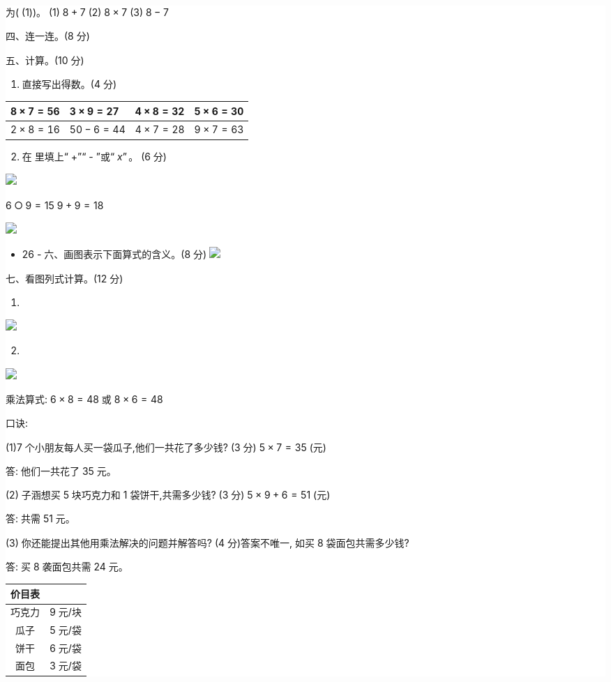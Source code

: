 为( (1))。
(1) $8+7$
(2) $8 \times 7$
(3) $8-7$

四、连一连。(8 分)

五、计算。(10 分)

1. 直接写出得数。(4 分)

| $8 \times 7=56$ | $3 \times 9=27$ | $4 \times 8=32$ | $5 \times 6=30$ |
| :--- | :--- | :--- | :--- |
| $2 \times 8=16$ | $50-6=44$ | $4 \times 7=28$ | $9 \times 7=63$ |

2. 在 里填上“ +”“ - ”或“ $x ” 。$ (6 分)

![](https://cdn.mathpix.com/cropped/2024_04_30_a46f93fbc8666fe3fca9g-13.jpg?height=191&width=264&top_left_y=1980&top_left_x=1892)

$6 \bigcirc 9=15$ $9+9=18$

![](https://cdn.mathpix.com/cropped/2024_04_30_a46f93fbc8666fe3fca9g-13.jpg?height=196&width=274&top_left_y=1973&top_left_x=2386)

- 26 -
六、画图表示下面算式的含义。(8 分)
![](https://cdn.mathpix.com/cropped/2024_04_30_a46f93fbc8666fe3fca9g-14.jpg?height=242&width=1222&top_left_y=202&top_left_x=340)

七、看图列式计算。(12 分)

1. 

![](https://cdn.mathpix.com/cropped/2024_04_30_a46f93fbc8666fe3fca9g-14.jpg?height=221&width=762&top_left_y=515&top_left_x=393)

2. 

![](https://cdn.mathpix.com/cropped/2024_04_30_a46f93fbc8666fe3fca9g-14.jpg?height=368&width=1170&top_left_y=510&top_left_x=388)

乘法算式: $6 \times 8=48$ 或 $8 \times 6=48$

口诀:

(1)7 个小朋友每人买一袋瓜子,他们一共花了多少钱? (3 分) $5 \times 7=35$ (元)

答: 他们一共花了 35 元。

(2) 子涵想买 5 块巧克力和 1 袋饼干,共需多少钱? (3 分) $5 \times 9+6=51$ (元)

答: 共需 51 元。

(3) 你还能提出其他用乘法解决的问题并解答吗? (4 分)答案不唯一, 如买 8 袋面包共需多少钱?

答: 买 8 袭面包共需 24 元。

| 价目表 |  |
| :---: | :--- |
| 巧克力 | 9 元/块 |
| 瓜子 | 5 元/袋 |
| 饼干 | 6 元/袋 |
| 面包 | 3 元/袋 |

